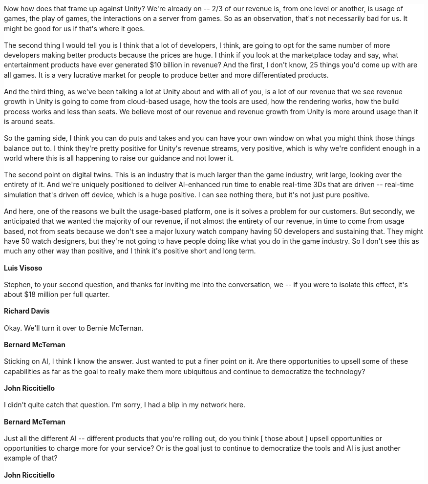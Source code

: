 Now how does that frame up against Unity? We're already on -- 2/3 of our revenue is, from one level or another, is usage of games, the play of games, the interactions on a server from games. So as an observation, that's not necessarily bad for us. It might be good for us if that's where it goes. 

The second thing I would tell you is I think that a lot of developers, I think, are going to opt for the same number of more developers making better products because the prices are huge. I think if you look at the marketplace today and say, what entertainment products have ever generated $10 billion in revenue? And the first, I don't know, 25 things you'd come up with are all games. It is a very lucrative market for people to produce better and more differentiated products. 

And the third thing, as we've been talking a lot at Unity about and with all of you, is a lot of our revenue that we see revenue growth in Unity is going to come from cloud-based usage, how the tools are used, how the rendering works, how the build process works and less than seats. We believe most of our revenue and revenue growth from Unity is more around usage than it is around seats. 

So the gaming side, I think you can do puts and takes and you can have your own window on what you might think those things balance out to. I think they're pretty positive for Unity's revenue streams, very positive, which is why we're confident enough in a world where this is all happening to raise our guidance and not lower it. 

The second point on digital twins. This is an industry that is much larger than the game industry, writ large, looking over the entirety of it. And we're uniquely positioned to deliver AI-enhanced run time to enable real-time 3Ds that are driven -- real-time simulation that's driven off device, which is a huge positive. I can see nothing there, but it's not just pure positive. 

And here, one of the reasons we built the usage-based platform, one is it solves a problem for our customers. But secondly, we anticipated that we wanted the majority of our revenue, if not almost the entirety of our revenue, in time to come from usage based, not from seats because we don't see a major luxury watch company having 50 developers and sustaining that. They might have 50 watch designers, but they're not going to have people doing like what you do in the game industry. So I don't see this as much any other way than positive, and I think it's positive short and long term.

**Luis Visoso**

Stephen, to your second question, and thanks for inviting me into the conversation, we -- if you were to isolate this effect, it's about $18 million per full quarter.

**Richard Davis**

Okay. We'll turn it over to Bernie McTernan.

**Bernard McTernan**

Sticking on AI, I think I know the answer. Just wanted to put a finer point on it. Are there opportunities to upsell some of these capabilities as far as the goal to really make them more ubiquitous and continue to democratize the technology?

**John Riccitiello**

I didn't quite catch that question. I'm sorry, I had a blip in my network here.

**Bernard McTernan**

Just all the different AI -- different products that you're rolling out, do you think [ those about ] upsell opportunities or opportunities to charge more for your service? Or is the goal just to continue to democratize the tools and AI is just another example of that?

**John Riccitiello**
